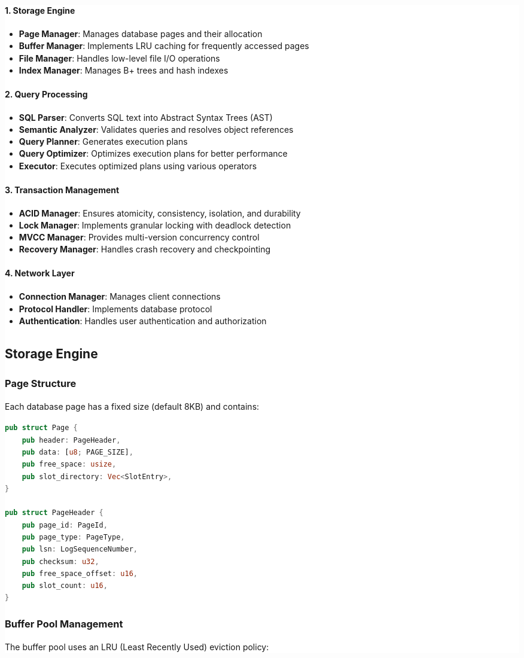 #### 1. Storage Engine
- **Page Manager**: Manages database pages and their allocation
- **Buffer Manager**: Implements LRU caching for frequently accessed pages
- **File Manager**: Handles low-level file I/O operations
- **Index Manager**: Manages B+ trees and hash indexes

#### 2. Query Processing
- **SQL Parser**: Converts SQL text into Abstract Syntax Trees (AST)
- **Semantic Analyzer**: Validates queries and resolves object references
- **Query Planner**: Generates execution plans
- **Query Optimizer**: Optimizes execution plans for better performance
- **Executor**: Executes optimized plans using various operators

#### 3. Transaction Management
- **ACID Manager**: Ensures atomicity, consistency, isolation, and durability
- **Lock Manager**: Implements granular locking with deadlock detection
- **MVCC Manager**: Provides multi-version concurrency control
- **Recovery Manager**: Handles crash recovery and checkpointing

#### 4. Network Layer
- **Connection Manager**: Manages client connections
- **Protocol Handler**: Implements database protocol
- **Authentication**: Handles user authentication and authorization

## Storage Engine

### Page Structure

Each database page has a fixed size (default 8KB) and contains:

```rust
pub struct Page {
    pub header: PageHeader,
    pub data: [u8; PAGE_SIZE],
    pub free_space: usize,
    pub slot_directory: Vec<SlotEntry>,
}

pub struct PageHeader {
    pub page_id: PageId,
    pub page_type: PageType,
    pub lsn: LogSequenceNumber,
    pub checksum: u32,
    pub free_space_offset: u16,
    pub slot_count: u16,
}
```

### Buffer Pool Management

The buffer pool uses an LRU (Least Recently Used) eviction policy:
